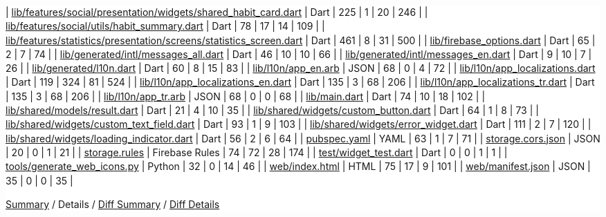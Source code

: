 | [lib/features/social/presentation/widgets/shared\_habit\_card.dart](/lib/features/social/presentation/widgets/shared_habit_card.dart) | Dart | 225 | 1 | 20 | 246 |
| [lib/features/social/utils/habit\_summary.dart](/lib/features/social/utils/habit_summary.dart) | Dart | 78 | 17 | 14 | 109 |
| [lib/features/statistics/presentation/screens/statistics\_screen.dart](/lib/features/statistics/presentation/screens/statistics_screen.dart) | Dart | 461 | 8 | 31 | 500 |
| [lib/firebase\_options.dart](/lib/firebase_options.dart) | Dart | 65 | 2 | 7 | 74 |
| [lib/generated/intl/messages\_all.dart](/lib/generated/intl/messages_all.dart) | Dart | 46 | 10 | 10 | 66 |
| [lib/generated/intl/messages\_en.dart](/lib/generated/intl/messages_en.dart) | Dart | 9 | 10 | 7 | 26 |
| [lib/generated/l10n.dart](/lib/generated/l10n.dart) | Dart | 60 | 8 | 15 | 83 |
| [lib/l10n/app\_en.arb](/lib/l10n/app_en.arb) | JSON | 68 | 0 | 4 | 72 |
| [lib/l10n/app\_localizations.dart](/lib/l10n/app_localizations.dart) | Dart | 119 | 324 | 81 | 524 |
| [lib/l10n/app\_localizations\_en.dart](/lib/l10n/app_localizations_en.dart) | Dart | 135 | 3 | 68 | 206 |
| [lib/l10n/app\_localizations\_tr.dart](/lib/l10n/app_localizations_tr.dart) | Dart | 135 | 3 | 68 | 206 |
| [lib/l10n/app\_tr.arb](/lib/l10n/app_tr.arb) | JSON | 68 | 0 | 0 | 68 |
| [lib/main.dart](/lib/main.dart) | Dart | 74 | 10 | 18 | 102 |
| [lib/shared/models/result.dart](/lib/shared/models/result.dart) | Dart | 21 | 4 | 10 | 35 |
| [lib/shared/widgets/custom\_button.dart](/lib/shared/widgets/custom_button.dart) | Dart | 64 | 1 | 8 | 73 |
| [lib/shared/widgets/custom\_text\_field.dart](/lib/shared/widgets/custom_text_field.dart) | Dart | 93 | 1 | 9 | 103 |
| [lib/shared/widgets/error\_widget.dart](/lib/shared/widgets/error_widget.dart) | Dart | 111 | 2 | 7 | 120 |
| [lib/shared/widgets/loading\_indicator.dart](/lib/shared/widgets/loading_indicator.dart) | Dart | 56 | 2 | 6 | 64 |
| [pubspec.yaml](/pubspec.yaml) | YAML | 63 | 1 | 7 | 71 |
| [storage.cors.json](/storage.cors.json) | JSON | 20 | 0 | 1 | 21 |
| [storage.rules](/storage.rules) | Firebase Rules | 74 | 72 | 28 | 174 |
| [test/widget\_test.dart](/test/widget_test.dart) | Dart | 0 | 0 | 1 | 1 |
| [tools/generate\_web\_icons.py](/tools/generate_web_icons.py) | Python | 32 | 0 | 14 | 46 |
| [web/index.html](/web/index.html) | HTML | 75 | 17 | 9 | 101 |
| [web/manifest.json](/web/manifest.json) | JSON | 35 | 0 | 0 | 35 |

[Summary](results.md) / Details / [Diff Summary](diff.md) / [Diff Details](diff-details.md)